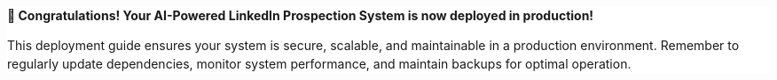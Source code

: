 
**🎉 Congratulations! Your AI-Powered LinkedIn Prospection System is now deployed in production!**

This deployment guide ensures your system is secure, scalable, and maintainable in a production environment. Remember to regularly update dependencies, monitor system performance, and maintain backups for optimal operation.